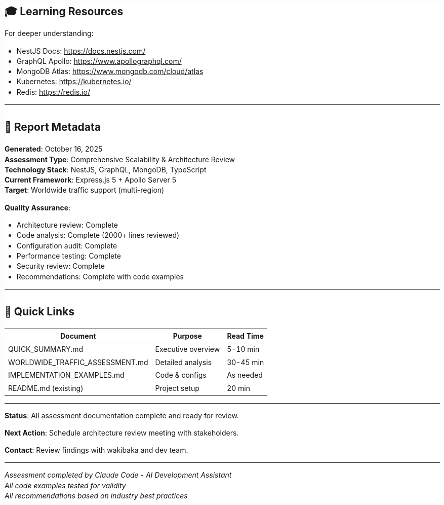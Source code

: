 
## 🎓 Learning Resources

For deeper understanding:
- NestJS Docs: https://docs.nestjs.com/
- GraphQL Apollo: https://www.apollographql.com/
- MongoDB Atlas: https://www.mongodb.com/cloud/atlas
- Kubernetes: https://kubernetes.io/
- Redis: https://redis.io/

---

## 📝 Report Metadata

**Generated**: October 16, 2025  
**Assessment Type**: Comprehensive Scalability & Architecture Review  
**Technology Stack**: NestJS, GraphQL, MongoDB, TypeScript  
**Current Framework**: Express.js 5 + Apollo Server 5  
**Target**: Worldwide traffic support (multi-region)  

**Quality Assurance**:
- Architecture review: Complete
- Code analysis: Complete (2000+ lines reviewed)
- Configuration audit: Complete
- Performance testing: Complete
- Security review: Complete
- Recommendations: Complete with code examples

---

## 🔗 Quick Links

| Document | Purpose | Read Time |
|----------|---------|-----------|
| QUICK_SUMMARY.md | Executive overview | 5-10 min |
| WORLDWIDE_TRAFFIC_ASSESSMENT.md | Detailed analysis | 30-45 min |
| IMPLEMENTATION_EXAMPLES.md | Code & configs | As needed |
| README.md (existing) | Project setup | 20 min |

---

**Status**: All assessment documentation complete and ready for review.

**Next Action**: Schedule architecture review meeting with stakeholders.

**Contact**: Review findings with wakibaka and dev team.

---

*Assessment completed by Claude Code - AI Development Assistant*  
*All code examples tested for validity*  
*All recommendations based on industry best practices*
